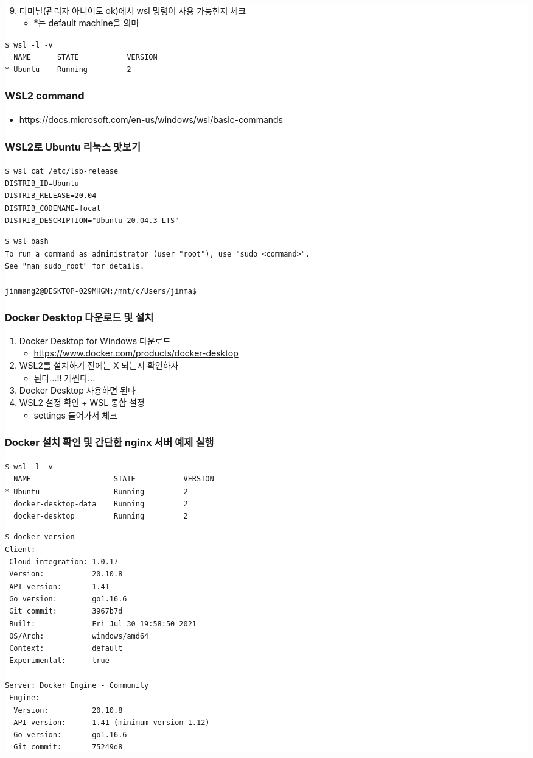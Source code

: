 9. 터미널(관리자 아니어도 ok)에서 wsl 명령어 사용 가능한지 체크
    - *는 default machine을 의미
```
$ wsl -l -v
  NAME      STATE           VERSION
* Ubuntu    Running         2
```

### WSL2 command
- https://docs.microsoft.com/en-us/windows/wsl/basic-commands

### WSL2로 Ubuntu 리눅스 맛보기
```
$ wsl cat /etc/lsb-release
DISTRIB_ID=Ubuntu
DISTRIB_RELEASE=20.04
DISTRIB_CODENAME=focal
DISTRIB_DESCRIPTION="Ubuntu 20.04.3 LTS"
```

```
$ wsl bash
To run a command as administrator (user "root"), use "sudo <command>".
See "man sudo_root" for details.

jinmang2@DESKTOP-029MHGN:/mnt/c/Users/jinma$
```

### Docker Desktop 다운로드 및 설치

1. Docker Desktop for Windows 다운로드
    - https://www.docker.com/products/docker-desktop
2. WSL2를 설치하기 전에는 X 되는지 확인하자
    - 된다...!! 개쩐다...
3. Docker Desktop 사용하면 된다
4. WSL2 설정 확인 + WSL 통합 설정
    - settings 들어가서 체크

### Docker 설치 확인 및 간단한 nginx 서버 예제 실행
```
$ wsl -l -v
  NAME                   STATE           VERSION
* Ubuntu                 Running         2
  docker-desktop-data    Running         2
  docker-desktop         Running         2
```

```
$ docker version
Client:
 Cloud integration: 1.0.17
 Version:           20.10.8
 API version:       1.41
 Go version:        go1.16.6
 Git commit:        3967b7d
 Built:             Fri Jul 30 19:58:50 2021
 OS/Arch:           windows/amd64
 Context:           default
 Experimental:      true

Server: Docker Engine - Community
 Engine:
  Version:          20.10.8
  API version:      1.41 (minimum version 1.12)
  Go version:       go1.16.6
  Git commit:       75249d8
```